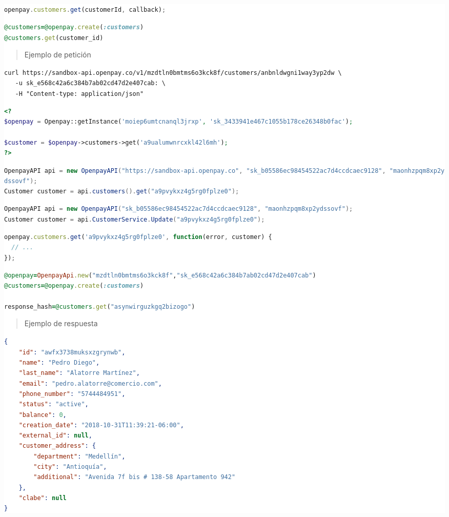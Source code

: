 ```javascript
openpay.customers.get(customerId, callback);
```

```ruby
@customers=@openpay.create(:customers)
@customers.get(customer_id)
```

> Ejemplo de petición

```shell
curl https://sandbox-api.openpay.co/v1/mzdtln0bmtms6o3kck8f/customers/anbnldwgni1way3yp2dw \
   -u sk_e568c42a6c384b7ab02cd47d2e407cab: \
   -H "Content-type: application/json"
```

```php
<?
$openpay = Openpay::getInstance('moiep6umtcnanql3jrxp', 'sk_3433941e467c1055b178ce26348b0fac');

$customer = $openpay->customers->get('a9ualumwnrcxkl42l6mh');
?>
```

```java
OpenpayAPI api = new OpenpayAPI("https://sandbox-api.openpay.co", "sk_b05586ec98454522ac7d4ccdcaec9128", "maonhzpqm8xp2ydssovf");
Customer customer = api.customers().get("a9pvykxz4g5rg0fplze0");
```

```csharp
OpenpayAPI api = new OpenpayAPI("sk_b05586ec98454522ac7d4ccdcaec9128", "maonhzpqm8xp2ydssovf");
Customer customer = api.CustomerService.Update("a9pvykxz4g5rg0fplze0");
```

```javascript
openpay.customers.get('a9pvykxz4g5rg0fplze0', function(error, customer) {
  // ...
});
```

```ruby
@openpay=OpenpayApi.new("mzdtln0bmtms6o3kck8f","sk_e568c42a6c384b7ab02cd47d2e407cab")
@customers=@openpay.create(:customers)

response_hash=@customers.get("asynwirguzkgq2bizogo")
```

> Ejemplo de respuesta

```json
{
    "id": "awfx3738muksxzgrynwb",
    "name": "Pedro Diego",
    "last_name": "Alatorre Martínez",
    "email": "pedro.alatorre@comercio.com",
    "phone_number": "5744484951",
    "status": "active",
    "balance": 0,
    "creation_date": "2018-10-31T11:39:21-06:00",
    "external_id": null,
    "customer_address": {
        "department": "Medellín",
        "city": "Antioquía",
        "additional": "Avenida 7f bis # 138-58 Apartamento 942"
    },
    "clabe": null
}

```
